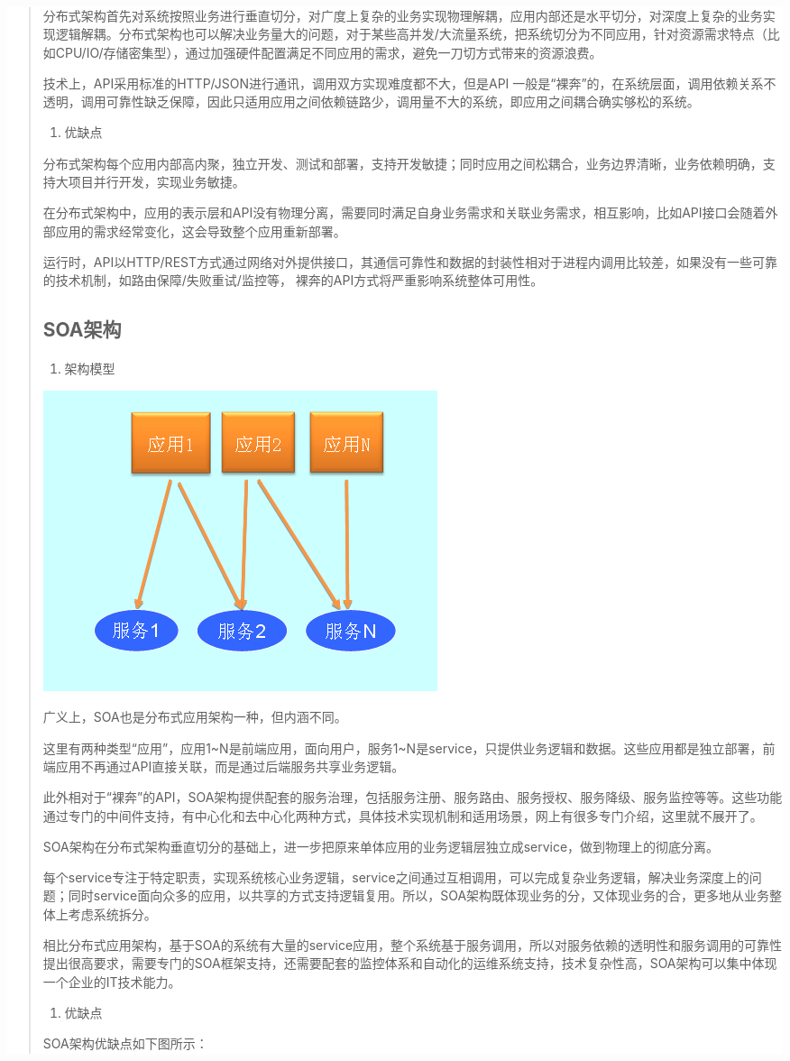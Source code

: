 > 分布式架构首先对系统按照业务进行垂直切分，对广度上复杂的业务实现物理解耦，应用内部还是水平切分，对深度上复杂的业务实现逻辑解耦。分布式架构也可以解决业务量大的问题，对于某些高并发/大流量系统，把系统切分为不同应用，针对资源需求特点（比如CPU/IO/存储密集型），通过加强硬件配置满足不同应用的需求，避免一刀切方式带来的资源浪费。
>
> 技术上，API采用标准的HTTP/JSON进行通讯，调用双方实现难度都不大，但是API 
> 一般是“裸奔”的，在系统层面，调用依赖关系不透明，调用可靠性缺乏保障，因此只适用应用之间依赖链路少，调用量不大的系统，即应用之间耦合确实够松的系统。
>
> 1. 优缺点
>
> 分布式架构每个应用内部高内聚，独立开发、测试和部署，支持开发敏捷；同时应用之间松耦合，业务边界清晰，业务依赖明确，支持大项目并行开发，实现业务敏捷。
>
> 在分布式架构中，应用的表示层和API没有物理分离，需要同时满足自身业务需求和关联业务需求，相互影响，比如API接口会随着外部应用的需求经常变化，这会导致整个应用重新部署。
>
> 运行时，API以HTTP/REST方式通过网络对外提供接口，其通信可靠性和数据的封装性相对于进程内调用比较差，如果没有一些可靠的技术机制，如路由保障/失败重试/监控等， 裸奔的API方式将严重影响系统整体可用性。
>
> ## SOA架构
>
> 1. 架构模型
>
> ![SOA架构示意](images/104.png)
>
> 广义上，SOA也是分布式应用架构一种，但内涵不同。
>
> 这里有两种类型“应用”，应用1~N是前端应用，面向用户，服务1~N是service，只提供业务逻辑和数据。这些应用都是独立部署，前端应用不再通过API直接关联，而是通过后端服务共享业务逻辑。
>
> 此外相对于“裸奔”的API，SOA架构提供配套的服务治理，包括服务注册、服务路由、服务授权、服务降级、服务监控等等。这些功能通过专门的中间件支持，有中心化和去中心化两种方式，具体技术实现机制和适用场景，网上有很多专门介绍，这里就不展开了。
>
> SOA架构在分布式架构垂直切分的基础上，进一步把原来单体应用的业务逻辑层独立成service，做到物理上的彻底分离。
>
> 每个service专注于特定职责，实现系统核心业务逻辑，service之间通过互相调用，可以完成复杂业务逻辑，解决业务深度上的问题；同时service面向众多的应用，以共享的方式支持逻辑复用。所以，SOA架构既体现业务的分，又体现业务的合，更多地从业务整体上考虑系统拆分。
>
> 相比分布式应用架构，基于SOA的系统有大量的service应用，整个系统基于服务调用，所以对服务依赖的透明性和服务调用的可靠性提出很高要求，需要专门的SOA框架支持，还需要配套的监控体系和自动化的运维系统支持，技术复杂性高，SOA架构可以集中体现一个企业的IT技术能力。
>
> 1. 优缺点
>
> SOA架构优缺点如下图所示：
>